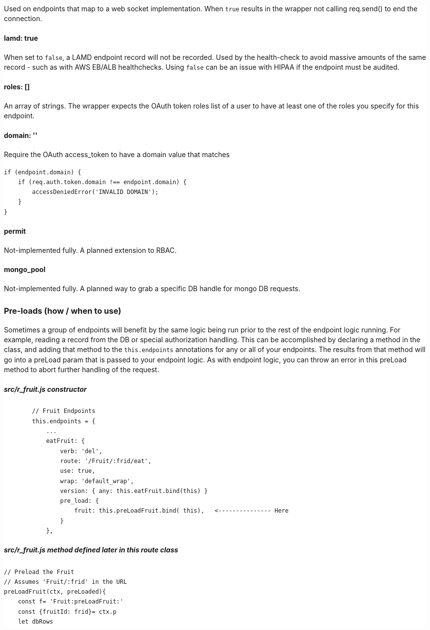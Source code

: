 Used on endpoints that map to a web socket implementation. When `true` results in the wrapper not calling req.send() to end the connection.
#### lamd: true
When set to `false`, a LAMD endpoint record will not be recorded. Used by the health-check to avoid massive amounts of the same record - such as with AWS EB/ALB healthchecks. Using `false` can be an issue with HIPAA if the endpoint must be audited.

#### roles: []
An array of strings. The wrapper expects the OAuth token roles list of a user to have at least one of the roles you specify for this endpoint.
#### domain: ''
Require the OAuth access_token to have a domain value that matches

    if (endpoint.domain) {
        if (req.auth.token.domain !== endpoint.domain) {
            accessDeniedError('INVALID DOMAIN');
        }
    }
#### permit
Not-implemented fully. A planned extension to RBAC.
#### mongo_pool
Not-implemented fully. A planned way to grab a specific DB handle for mongo DB requests.

### Pre-loads (how / when to use)
Sometimes a group of endpoints will benefit by the same logic being run prior to the rest of the endpoint logic running. For example, reading a record from the DB or special authorization handling. This can be accomplished by declaring a method in the class, and adding that method to the `this.endpoints` annotations for any or all of your endpoints. The results from that method will go into a preLoad param that is passed to your endpoint logic. As with endpoint logic, you can throw an error in this preLoad method to abort further handling of the request.

##### src/r_fruit.js constructor

			// Fruit Endpoints
			this.endpoints = {
                ...
				eatFruit: {
					verb: 'del',
					route: '/Fruit/:frid/eat',
					use: true,
					wrap: 'default_wrap',
					version: { any: this.eatFruit.bind(this) }
                    pre_load: {
                        fruit: this.preLoadFruit.bind( this),   <--------------- Here
                    }
				},

##### src/r_fruit.js method defined later in this route class

	// Preload the Fruit
	// Assumes 'Fruit/:frid' in the URL
	preLoadFruit(ctx, preLoaded){
		const f= 'Fruit:preLoadFruit:'
		const {fruitId: frid}= ctx.p
		let dbRows
